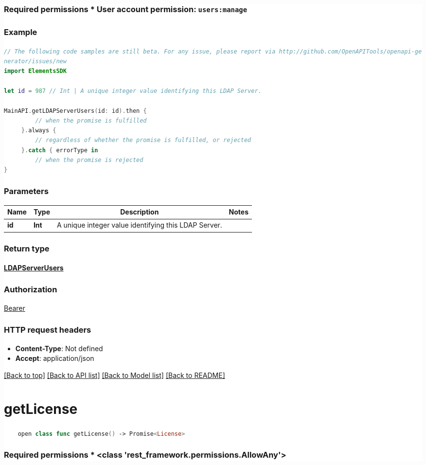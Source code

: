 

### Required permissions    * User account permission: `users:manage` 

### Example 
```swift
// The following code samples are still beta. For any issue, please report via http://github.com/OpenAPITools/openapi-generator/issues/new
import ElementsSDK

let id = 987 // Int | A unique integer value identifying this LDAP Server.

MainAPI.getLDAPServerUsers(id: id).then {
         // when the promise is fulfilled
     }.always {
         // regardless of whether the promise is fulfilled, or rejected
     }.catch { errorType in
         // when the promise is rejected
}
```

### Parameters

Name | Type | Description  | Notes
------------- | ------------- | ------------- | -------------
 **id** | **Int** | A unique integer value identifying this LDAP Server. | 

### Return type

[**LDAPServerUsers**](LDAPServerUsers.md)

### Authorization

[Bearer](../README.md#Bearer)

### HTTP request headers

 - **Content-Type**: Not defined
 - **Accept**: application/json

[[Back to top]](#) [[Back to API list]](../README.md#documentation-for-api-endpoints) [[Back to Model list]](../README.md#documentation-for-models) [[Back to README]](../README.md)

# **getLicense**
```swift
    open class func getLicense() -> Promise<License>
```



### Required permissions    * <class 'rest_framework.permissions.AllowAny'> 
